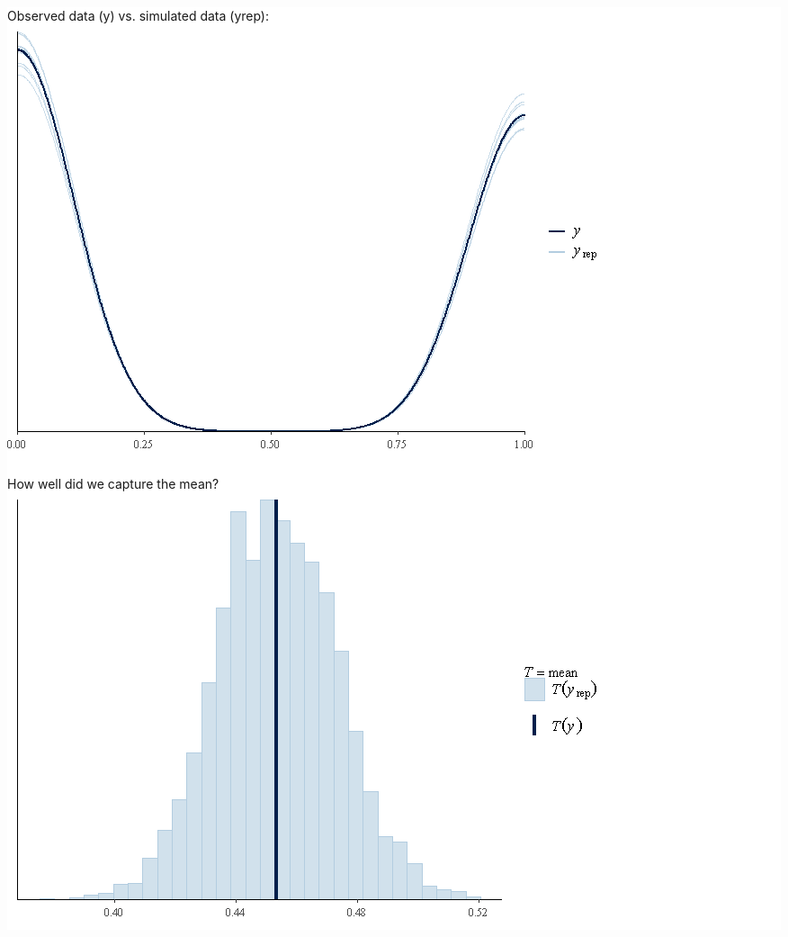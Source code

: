 Observed data (y) vs. simulated data (yrep): ![](powerAnalysis_files/figure-markdown_github/unnamed-chunk-6-1.png)

How well did we capture the mean? ![](powerAnalysis_files/figure-markdown_github/unnamed-chunk-7-1.png)
